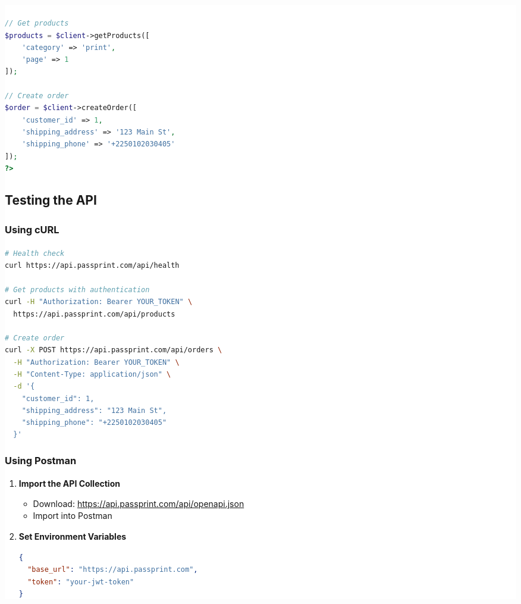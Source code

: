 ```php

// Get products
$products = $client->getProducts([
    'category' => 'print',
    'page' => 1
]);

// Create order
$order = $client->createOrder([
    'customer_id' => 1,
    'shipping_address' => '123 Main St',
    'shipping_phone' => '+2250102030405'
]);
?>
```

## Testing the API

### Using cURL

```bash
# Health check
curl https://api.passprint.com/api/health

# Get products with authentication
curl -H "Authorization: Bearer YOUR_TOKEN" \
  https://api.passprint.com/api/products

# Create order
curl -X POST https://api.passprint.com/api/orders \
  -H "Authorization: Bearer YOUR_TOKEN" \
  -H "Content-Type: application/json" \
  -d '{
    "customer_id": 1,
    "shipping_address": "123 Main St",
    "shipping_phone": "+2250102030405"
  }'
```

### Using Postman

1. **Import the API Collection**
   - Download: https://api.passprint.com/api/openapi.json
   - Import into Postman

2. **Set Environment Variables**
   ```json
   {
     "base_url": "https://api.passprint.com",
     "token": "your-jwt-token"
   }
   ```
